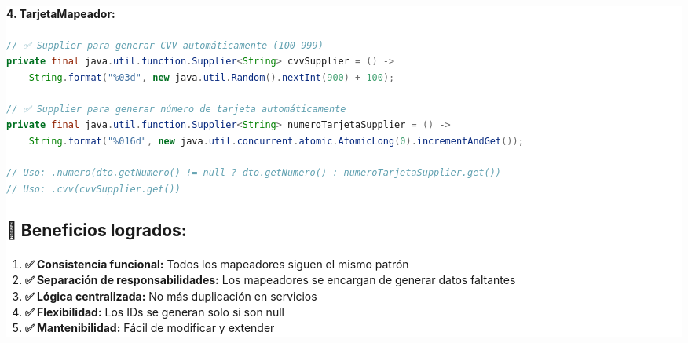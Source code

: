 #### **4. TarjetaMapeador:**
```java
// ✅ Supplier para generar CVV automáticamente (100-999)
private final java.util.function.Supplier<String> cvvSupplier = () -> 
    String.format("%03d", new java.util.Random().nextInt(900) + 100);

// ✅ Supplier para generar número de tarjeta automáticamente
private final java.util.function.Supplier<String> numeroTarjetaSupplier = () -> 
    String.format("%016d", new java.util.concurrent.atomic.AtomicLong(0).incrementAndGet());

// Uso: .numero(dto.getNumero() != null ? dto.getNumero() : numeroTarjetaSupplier.get())
// Uso: .cvv(cvvSupplier.get())
```

## 🎯 **Beneficios logrados:**

1. **✅ Consistencia funcional:** Todos los mapeadores siguen el mismo patrón
2. **✅ Separación de responsabilidades:** Los mapeadores se encargan de generar datos faltantes
3. **✅ Lógica centralizada:** No más duplicación en servicios
4. **✅ Flexibilidad:** Los IDs se generan solo si son null
5. **✅ Mantenibilidad:** Fácil de modificar y extender

